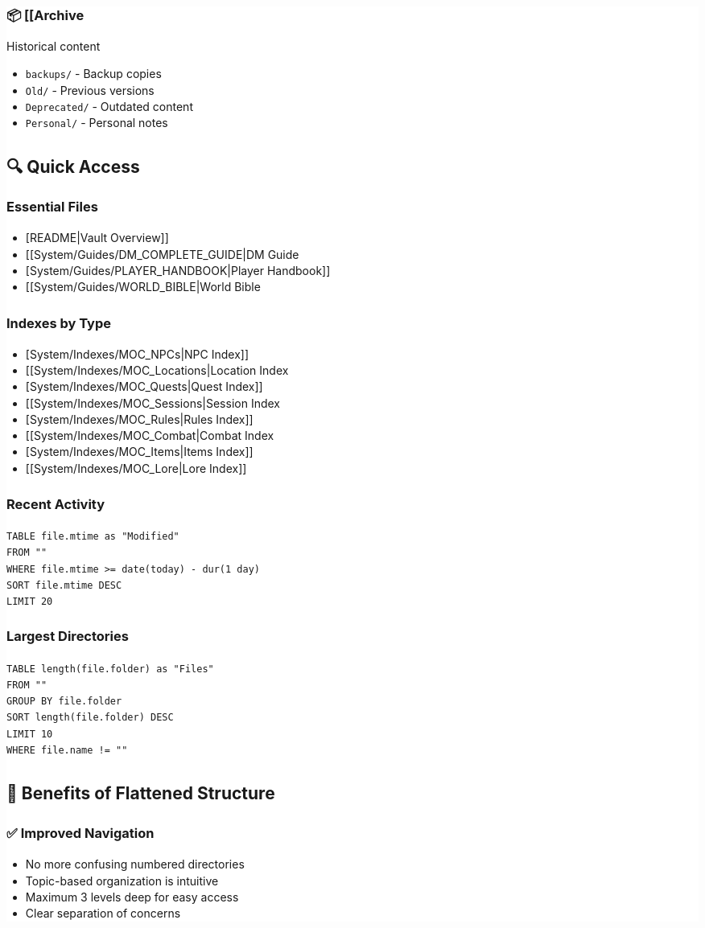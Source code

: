 ### 📦 [[Archive
Historical content
- `backups/` - Backup copies
- `Old/` - Previous versions
- `Deprecated/` - Outdated content
- `Personal/` - Personal notes

## 🔍 Quick Access

### Essential Files
- [README|Vault Overview]]
- [[System/Guides/DM_COMPLETE_GUIDE|DM Guide
- [System/Guides/PLAYER_HANDBOOK|Player Handbook]]
- [[System/Guides/WORLD_BIBLE|World Bible

### Indexes by Type
- [System/Indexes/MOC_NPCs|NPC Index]]
- [[System/Indexes/MOC_Locations|Location Index
- [System/Indexes/MOC_Quests|Quest Index]]
- [[System/Indexes/MOC_Sessions|Session Index
- [System/Indexes/MOC_Rules|Rules Index]]
- [[System/Indexes/MOC_Combat|Combat Index
- [System/Indexes/MOC_Items|Items Index]]
- [[System/Indexes/MOC_Lore|Lore Index]]

### Recent Activity
```dataview
TABLE file.mtime as "Modified"
FROM ""
WHERE file.mtime >= date(today) - dur(1 day)
SORT file.mtime DESC
LIMIT 20
```

### Largest Directories
```dataview
TABLE length(file.folder) as "Files"
FROM ""
GROUP BY file.folder
SORT length(file.folder) DESC
LIMIT 10
WHERE file.name != ""
```

## 🚀 Benefits of Flattened Structure

### ✅ Improved Navigation
- No more confusing numbered directories
- Topic-based organization is intuitive
- Maximum 3 levels deep for easy access
- Clear separation of concerns
